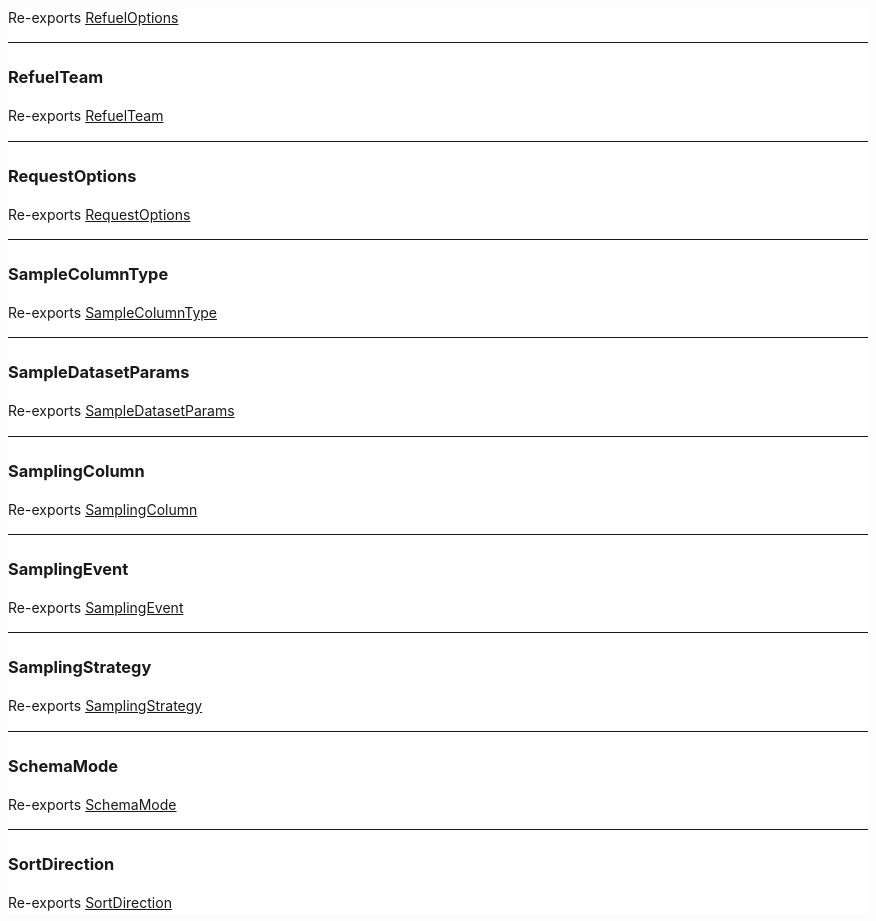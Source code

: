 Re-exports [RefuelOptions](../types/type-aliases/RefuelOptions.md)

***

### RefuelTeam

Re-exports [RefuelTeam](../types/interfaces/RefuelTeam.md)

***

### RequestOptions

Re-exports [RequestOptions](../types/interfaces/RequestOptions.md)

***

### SampleColumnType

Re-exports [SampleColumnType](../types/enumerations/SampleColumnType.md)

***

### SampleDatasetParams

Re-exports [SampleDatasetParams](../types/interfaces/SampleDatasetParams.md)

***

### SamplingColumn

Re-exports [SamplingColumn](../types/interfaces/SamplingColumn.md)

***

### SamplingEvent

Re-exports [SamplingEvent](../types/interfaces/SamplingEvent.md)

***

### SamplingStrategy

Re-exports [SamplingStrategy](../types/enumerations/SamplingStrategy.md)

***

### SchemaMode

Re-exports [SchemaMode](../types/enumerations/SchemaMode.md)

***

### SortDirection

Re-exports [SortDirection](../types/type-aliases/SortDirection.md)
